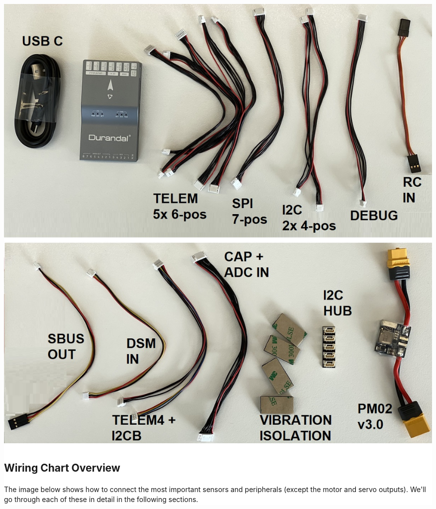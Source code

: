 ![Durandal - Fully Unboxed](../../assets/flight_controller/durandal/durandal_unboxing_2.jpg)


## Wiring Chart Overview

The image below shows how to connect the most important sensors and peripherals (except the motor and servo outputs).
We'll go through each of these in detail in the following sections.
